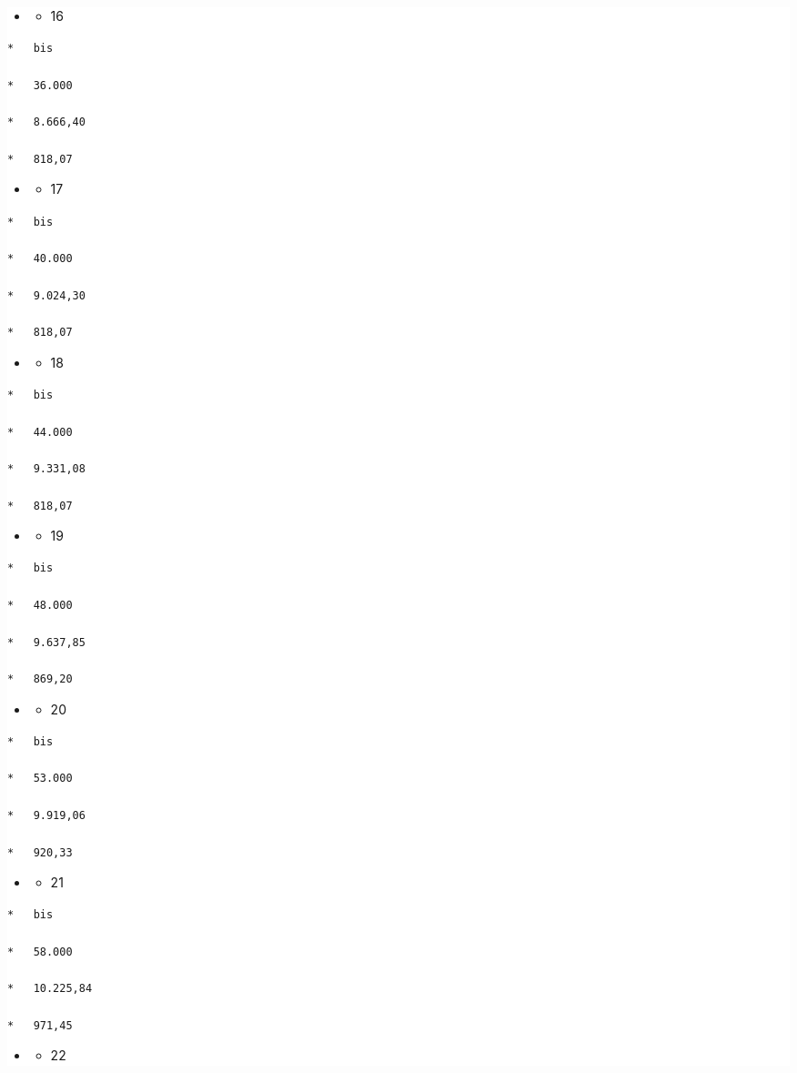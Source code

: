 
*    *   16

    *   bis

    *   36.000

    *   8.666,40

    *   818,07


*    *   17

    *   bis

    *   40.000

    *   9.024,30

    *   818,07


*    *   18

    *   bis

    *   44.000

    *   9.331,08

    *   818,07


*    *   19

    *   bis

    *   48.000

    *   9.637,85

    *   869,20


*    *   20

    *   bis

    *   53.000

    *   9.919,06

    *   920,33


*    *   21

    *   bis

    *   58.000

    *   10.225,84

    *   971,45


*    *   22

